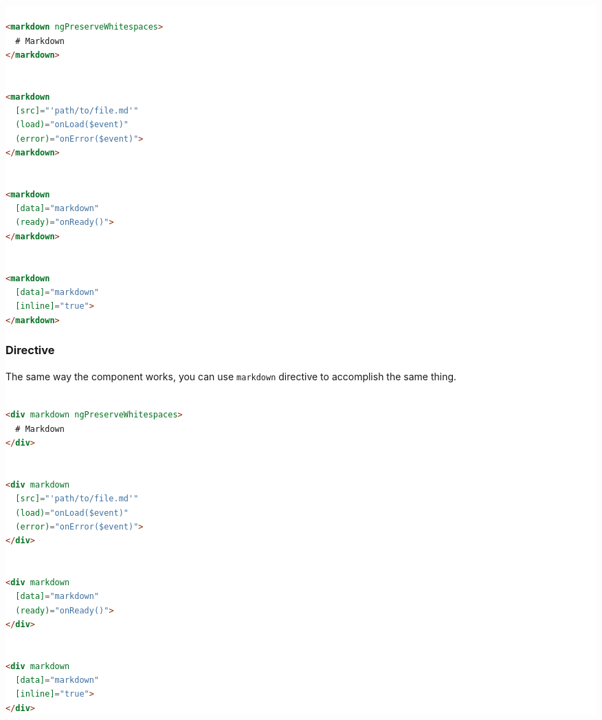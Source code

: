 ```html

<markdown ngPreserveWhitespaces>
  # Markdown
</markdown>


<markdown
  [src]="'path/to/file.md'"
  (load)="onLoad($event)"
  (error)="onError($event)">
</markdown>


<markdown
  [data]="markdown"
  (ready)="onReady()">
</markdown>


<markdown
  [data]="markdown"
  [inline]="true">
</markdown>
```

### Directive

The same way the component works, you can use `markdown` directive to accomplish the same thing.

```html

<div markdown ngPreserveWhitespaces>
  # Markdown
</div>


<div markdown
  [src]="'path/to/file.md'"
  (load)="onLoad($event)"
  (error)="onError($event)">
</div>


<div markdown
  [data]="markdown"
  (ready)="onReady()">
</div>


<div markdown
  [data]="markdown"
  [inline]="true">
</div>
```
